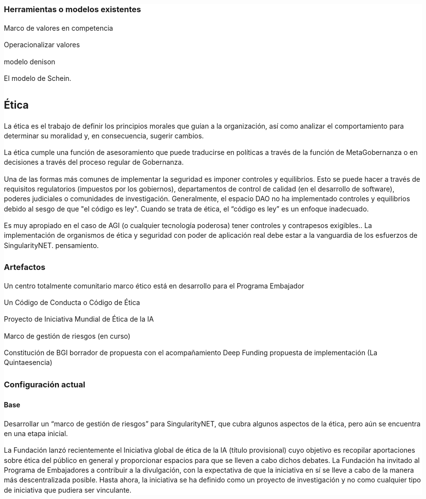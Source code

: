 ### Herramientas o modelos existentes

Marco de valores en competencia

Operacionalizar valores

modelo denison

El modelo de Schein.

## Ética

La ética es el trabajo de definir los principios morales que guían a la organización, así como analizar el comportamiento para determinar su moralidad y, en consecuencia, sugerir cambios.



La ética cumple una función de asesoramiento que puede traducirse en políticas a través de la función de MetaGobernanza o en decisiones a través del proceso regular de Gobernanza.



Una de las formas más comunes de implementar la seguridad es imponer controles y equilibrios. Esto se puede hacer a través de requisitos regulatorios (impuestos por los gobiernos), departamentos de control de calidad (en el desarrollo de software), poderes judiciales o comunidades de investigación. Generalmente, el espacio DAO no ha implementado controles y equilibrios debido al sesgo de que "el código es ley". Cuando se trata de ética, el “código es ley” es un enfoque inadecuado.



Es muy apropiado en el caso de AGI (o cualquier tecnología poderosa) tener controles y contrapesos exigibles.. La implementación de organismos de ética y seguridad con poder de aplicación real debe estar a la vanguardia de los esfuerzos de SingularityNET. pensamiento.

### Artefactos

Un centro totalmente comunitario marco ético está en desarrollo para el Programa Embajador

Un Código de Conducta o Código de Ética

Proyecto de Iniciativa Mundial de Ética de la IA

Marco de gestión de riesgos (en curso)

Constitución de BGI borrador de propuesta con el acompañamiento Deep Funding propuesta de implementación (La Quintaesencia)

### Configuración actual

#### Base

Desarrollar un “marco de gestión de riesgos” para SingularityNET, que cubra algunos aspectos de la ética, pero aún se encuentra en una etapa inicial.

La Fundación lanzó recientemente el Iniciativa global de ética de la IA (título provisional) cuyo objetivo es recopilar aportaciones sobre ética del público en general y proporcionar espacios para que se lleven a cabo dichos debates. La Fundación ha invitado al Programa de Embajadores a contribuir a la divulgación, con la expectativa de que la iniciativa en sí se lleve a cabo de la manera más descentralizada posible. Hasta ahora, la iniciativa se ha definido como un proyecto de investigación y no como cualquier tipo de iniciativa que pudiera ser vinculante.
